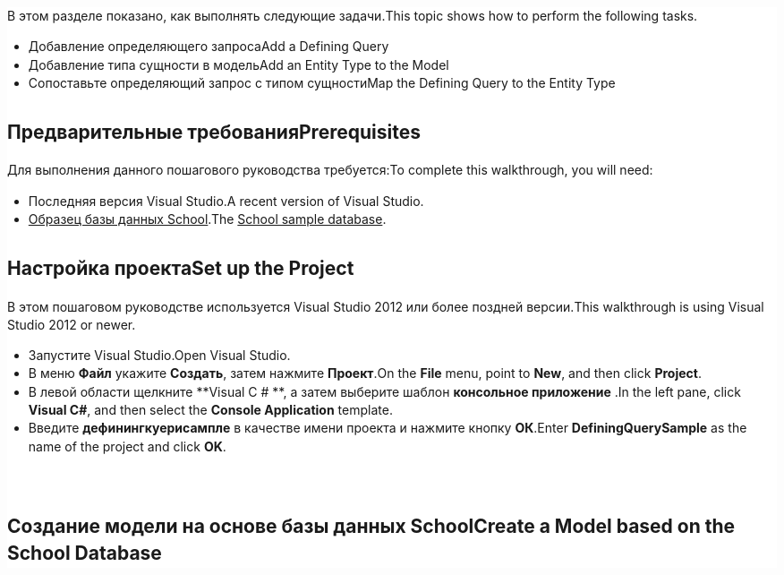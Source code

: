 <span data-ttu-id="1cee2-114">В этом разделе показано, как выполнять следующие задачи.</span><span class="sxs-lookup"><span data-stu-id="1cee2-114">This topic shows how to perform the following tasks.</span></span>

-   <span data-ttu-id="1cee2-115">Добавление определяющего запроса</span><span class="sxs-lookup"><span data-stu-id="1cee2-115">Add a Defining Query</span></span>
-   <span data-ttu-id="1cee2-116">Добавление типа сущности в модель</span><span class="sxs-lookup"><span data-stu-id="1cee2-116">Add an Entity Type to the Model</span></span>
-   <span data-ttu-id="1cee2-117">Сопоставьте определяющий запрос с типом сущности</span><span class="sxs-lookup"><span data-stu-id="1cee2-117">Map the Defining Query to the Entity Type</span></span>

## <a name="prerequisites"></a><span data-ttu-id="1cee2-118">Предварительные требования</span><span class="sxs-lookup"><span data-stu-id="1cee2-118">Prerequisites</span></span>

<span data-ttu-id="1cee2-119">Для выполнения данного пошагового руководства требуется:</span><span class="sxs-lookup"><span data-stu-id="1cee2-119">To complete this walkthrough, you will need:</span></span>

- <span data-ttu-id="1cee2-120">Последняя версия Visual Studio.</span><span class="sxs-lookup"><span data-stu-id="1cee2-120">A recent version of Visual Studio.</span></span>
- <span data-ttu-id="1cee2-121">[Образец базы данных School](xref:ef6/resources/school-database).</span><span class="sxs-lookup"><span data-stu-id="1cee2-121">The [School sample database](xref:ef6/resources/school-database).</span></span>

## <a name="set-up-the-project"></a><span data-ttu-id="1cee2-122">Настройка проекта</span><span class="sxs-lookup"><span data-stu-id="1cee2-122">Set up the Project</span></span>

<span data-ttu-id="1cee2-123">В этом пошаговом руководстве используется Visual Studio 2012 или более поздней версии.</span><span class="sxs-lookup"><span data-stu-id="1cee2-123">This walkthrough is using Visual Studio 2012 or newer.</span></span>

-   <span data-ttu-id="1cee2-124">Запустите Visual Studio.</span><span class="sxs-lookup"><span data-stu-id="1cee2-124">Open Visual Studio.</span></span>
-   <span data-ttu-id="1cee2-125">В меню **Файл** укажите **Создать**, затем нажмите **Проект**.</span><span class="sxs-lookup"><span data-stu-id="1cee2-125">On the **File** menu, point to **New**, and then click **Project**.</span></span>
-   <span data-ttu-id="1cee2-126">В левой области щелкните \*\*Visual C \# \*\*, а затем выберите шаблон **консольное приложение** .</span><span class="sxs-lookup"><span data-stu-id="1cee2-126">In the left pane, click **Visual C\#**, and then select the **Console Application** template.</span></span>
-   <span data-ttu-id="1cee2-127">Введите **дефинингкуерисампле** в качестве имени проекта и нажмите кнопку **ОК**.</span><span class="sxs-lookup"><span data-stu-id="1cee2-127">Enter **DefiningQuerySample** as the name of the project and click **OK**.</span></span>

 

## <a name="create-a-model-based-on-the-school-database"></a><span data-ttu-id="1cee2-128">Создание модели на основе базы данных School</span><span class="sxs-lookup"><span data-stu-id="1cee2-128">Create a Model based on the School Database</span></span>

